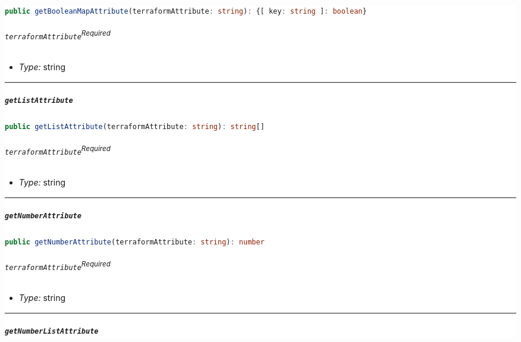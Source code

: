 ```typescript
public getBooleanMapAttribute(terraformAttribute: string): {[ key: string ]: boolean}
```

###### `terraformAttribute`<sup>Required</sup> <a name="terraformAttribute" id="@ithings/cdktf-provider-openstack.blockstorageVolumeAttachV2.BlockstorageVolumeAttachV2TimeoutsOutputReference.getBooleanMapAttribute.parameter.terraformAttribute"></a>

- *Type:* string

---

##### `getListAttribute` <a name="getListAttribute" id="@ithings/cdktf-provider-openstack.blockstorageVolumeAttachV2.BlockstorageVolumeAttachV2TimeoutsOutputReference.getListAttribute"></a>

```typescript
public getListAttribute(terraformAttribute: string): string[]
```

###### `terraformAttribute`<sup>Required</sup> <a name="terraformAttribute" id="@ithings/cdktf-provider-openstack.blockstorageVolumeAttachV2.BlockstorageVolumeAttachV2TimeoutsOutputReference.getListAttribute.parameter.terraformAttribute"></a>

- *Type:* string

---

##### `getNumberAttribute` <a name="getNumberAttribute" id="@ithings/cdktf-provider-openstack.blockstorageVolumeAttachV2.BlockstorageVolumeAttachV2TimeoutsOutputReference.getNumberAttribute"></a>

```typescript
public getNumberAttribute(terraformAttribute: string): number
```

###### `terraformAttribute`<sup>Required</sup> <a name="terraformAttribute" id="@ithings/cdktf-provider-openstack.blockstorageVolumeAttachV2.BlockstorageVolumeAttachV2TimeoutsOutputReference.getNumberAttribute.parameter.terraformAttribute"></a>

- *Type:* string

---

##### `getNumberListAttribute` <a name="getNumberListAttribute" id="@ithings/cdktf-provider-openstack.blockstorageVolumeAttachV2.BlockstorageVolumeAttachV2TimeoutsOutputReference.getNumberListAttribute"></a>
